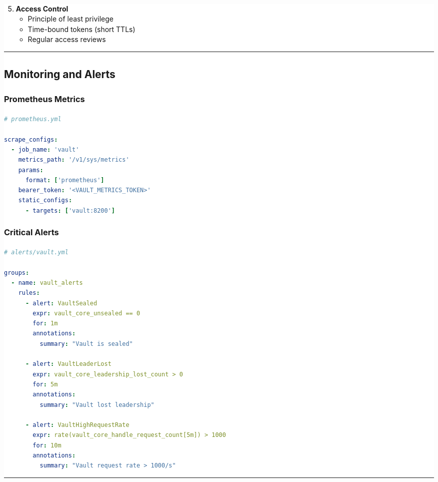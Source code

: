 5. **Access Control**
   - Principle of least privilege
   - Time-bound tokens (short TTLs)
   - Regular access reviews

---

## Monitoring and Alerts

### Prometheus Metrics

```yaml
# prometheus.yml

scrape_configs:
  - job_name: 'vault'
    metrics_path: '/v1/sys/metrics'
    params:
      format: ['prometheus']
    bearer_token: '<VAULT_METRICS_TOKEN>'
    static_configs:
      - targets: ['vault:8200']
```

### Critical Alerts

```yaml
# alerts/vault.yml

groups:
  - name: vault_alerts
    rules:
      - alert: VaultSealed
        expr: vault_core_unsealed == 0
        for: 1m
        annotations:
          summary: "Vault is sealed"

      - alert: VaultLeaderLost
        expr: vault_core_leadership_lost_count > 0
        for: 5m
        annotations:
          summary: "Vault lost leadership"

      - alert: VaultHighRequestRate
        expr: rate(vault_core_handle_request_count[5m]) > 1000
        for: 10m
        annotations:
          summary: "Vault request rate > 1000/s"
```

---
